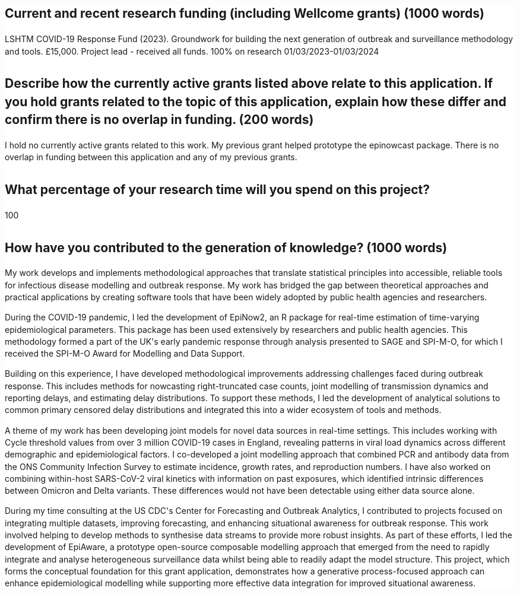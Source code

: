 ## Current and recent research funding (including Wellcome grants) (1000 words)


LSHTM COVID-19 Response Fund (2023). Groundwork for building the next generation of outbreak and surveillance methodology and tools. £15,000. Project lead - received all funds. 100% on research 01/03/2023-01/03/2024

## Describe how the currently active grants listed above relate to this application. If you hold grants related to the topic of this application, explain how these differ and confirm there is no overlap in funding. (200 words)

I hold no currently active grants related to this work. My previous grant helped prototype the epinowcast package. There is no overlap in funding between this application and any of my previous grants.

## What percentage of your research time will you spend on this project?
100

## How have you contributed to the generation of knowledge? (1000 words)

My work develops and implements methodological approaches that translate statistical principles into accessible, reliable tools for infectious disease modelling and outbreak response. My work has bridged the gap between theoretical approaches and practical applications by creating software tools that have been widely adopted by public health agencies and researchers.

During the COVID-19 pandemic, I led the development of EpiNow2, an R package for real-time estimation of time-varying epidemiological parameters. This package has been used extensively by researchers and public health agencies. This methodology formed a part of the UK's early pandemic response through analysis presented to SAGE and SPI-M-O, for which I received the SPI-M-O Award for Modelling and Data Support.

Building on this experience, I have developed methodological improvements addressing challenges faced during outbreak response. This includes methods for nowcasting right-truncated case counts, joint modelling of transmission dynamics and reporting delays, and estimating delay distributions. To support these methods, I led the development of analytical solutions to common primary censored delay distributions and integrated this into a wider ecosystem of tools and methods.

A theme of my work has been developing joint models for novel data sources in real-time settings. This includes working with Cycle threshold values from over 3 million COVID-19 cases in England, revealing patterns in viral load dynamics across different demographic and epidemiological factors. I co-developed a joint modelling approach that combined PCR and antibody data from the ONS Community Infection Survey to estimate incidence, growth rates, and reproduction numbers. I have also worked on combining within-host SARS-CoV-2 viral kinetics with information on past exposures, which identified intrinsic differences between Omicron and Delta variants. These differences would not have been detectable using either data source alone.

During my time consulting at the US CDC's Center for Forecasting and Outbreak Analytics, I contributed to projects focused on integrating multiple datasets, improving forecasting, and enhancing situational awareness for outbreak response. This work involved helping to develop methods to synthesise data streams to provide more robust insights. As part of these efforts, I led the development of EpiAware, a prototype open-source composable modelling approach that emerged from the need to rapidly integrate and analyse heterogeneous surveillance data whilst being able to readily adapt the model structure. This project, which forms the conceptual foundation for this grant application, demonstrates how a generative process-focused approach can enhance epidemiological modelling while supporting more effective data integration for improved situational awareness.
